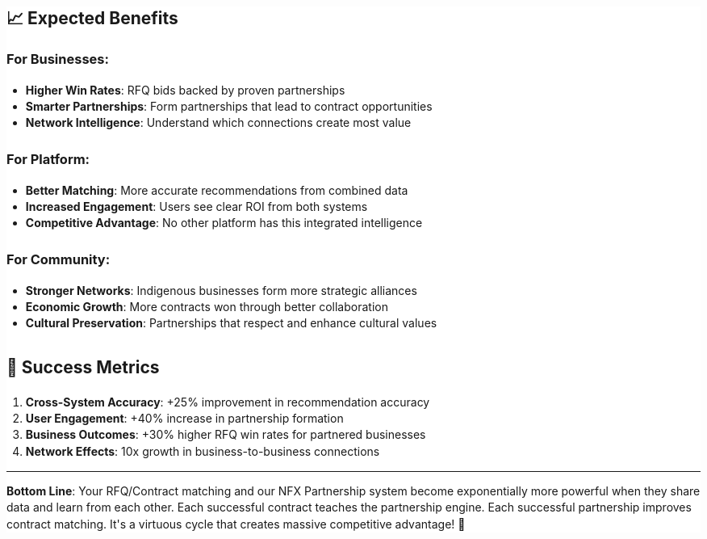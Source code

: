 ## 📈 Expected Benefits

### For Businesses:
- **Higher Win Rates**: RFQ bids backed by proven partnerships
- **Smarter Partnerships**: Form partnerships that lead to contract opportunities
- **Network Intelligence**: Understand which connections create most value

### For Platform:
- **Better Matching**: More accurate recommendations from combined data
- **Increased Engagement**: Users see clear ROI from both systems
- **Competitive Advantage**: No other platform has this integrated intelligence

### For Community:
- **Stronger Networks**: Indigenous businesses form more strategic alliances
- **Economic Growth**: More contracts won through better collaboration
- **Cultural Preservation**: Partnerships that respect and enhance cultural values

## 🎯 Success Metrics

1. **Cross-System Accuracy**: +25% improvement in recommendation accuracy
2. **User Engagement**: +40% increase in partnership formation
3. **Business Outcomes**: +30% higher RFQ win rates for partnered businesses
4. **Network Effects**: 10x growth in business-to-business connections

---

**Bottom Line**: Your RFQ/Contract matching and our NFX Partnership system become exponentially more powerful when they share data and learn from each other. Each successful contract teaches the partnership engine. Each successful partnership improves contract matching. It's a virtuous cycle that creates massive competitive advantage! 🚀
